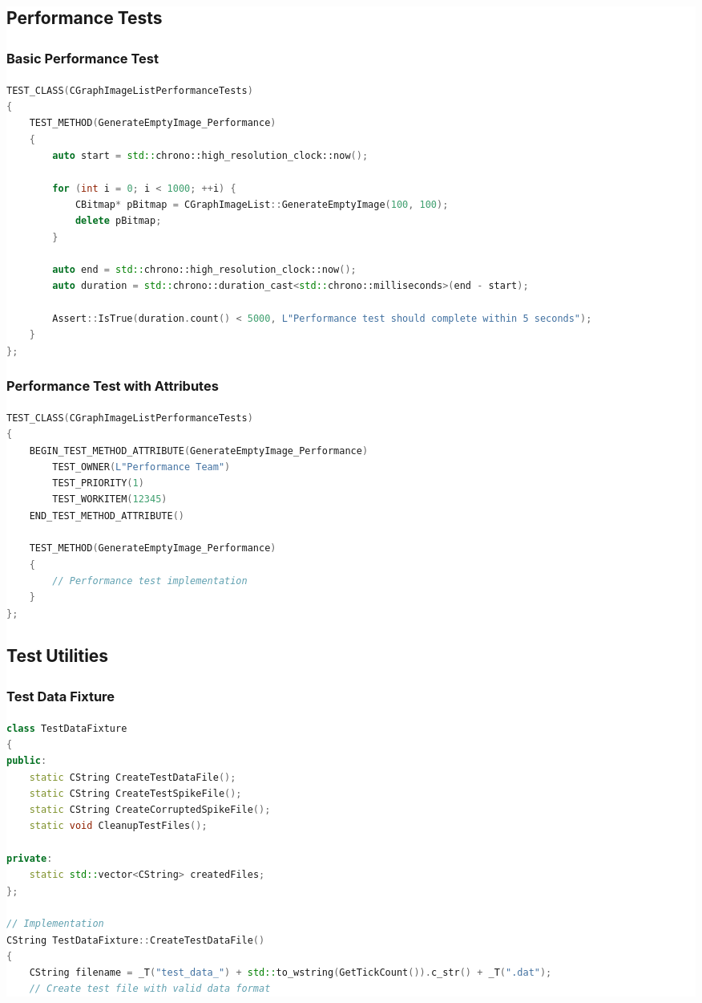 ## Performance Tests

### Basic Performance Test
```cpp
TEST_CLASS(CGraphImageListPerformanceTests)
{
    TEST_METHOD(GenerateEmptyImage_Performance)
    {
        auto start = std::chrono::high_resolution_clock::now();
        
        for (int i = 0; i < 1000; ++i) {
            CBitmap* pBitmap = CGraphImageList::GenerateEmptyImage(100, 100);
            delete pBitmap;
        }
        
        auto end = std::chrono::high_resolution_clock::now();
        auto duration = std::chrono::duration_cast<std::chrono::milliseconds>(end - start);
        
        Assert::IsTrue(duration.count() < 5000, L"Performance test should complete within 5 seconds");
    }
};
```

### Performance Test with Attributes
```cpp
TEST_CLASS(CGraphImageListPerformanceTests)
{
    BEGIN_TEST_METHOD_ATTRIBUTE(GenerateEmptyImage_Performance)
        TEST_OWNER(L"Performance Team")
        TEST_PRIORITY(1)
        TEST_WORKITEM(12345)
    END_TEST_METHOD_ATTRIBUTE()
    
    TEST_METHOD(GenerateEmptyImage_Performance)
    {
        // Performance test implementation
    }
};
```

## Test Utilities

### Test Data Fixture
```cpp
class TestDataFixture
{
public:
    static CString CreateTestDataFile();
    static CString CreateTestSpikeFile();
    static CString CreateCorruptedSpikeFile();
    static void CleanupTestFiles();
    
private:
    static std::vector<CString> createdFiles;
};

// Implementation
CString TestDataFixture::CreateTestDataFile()
{
    CString filename = _T("test_data_") + std::to_wstring(GetTickCount()).c_str() + _T(".dat");
    // Create test file with valid data format
```